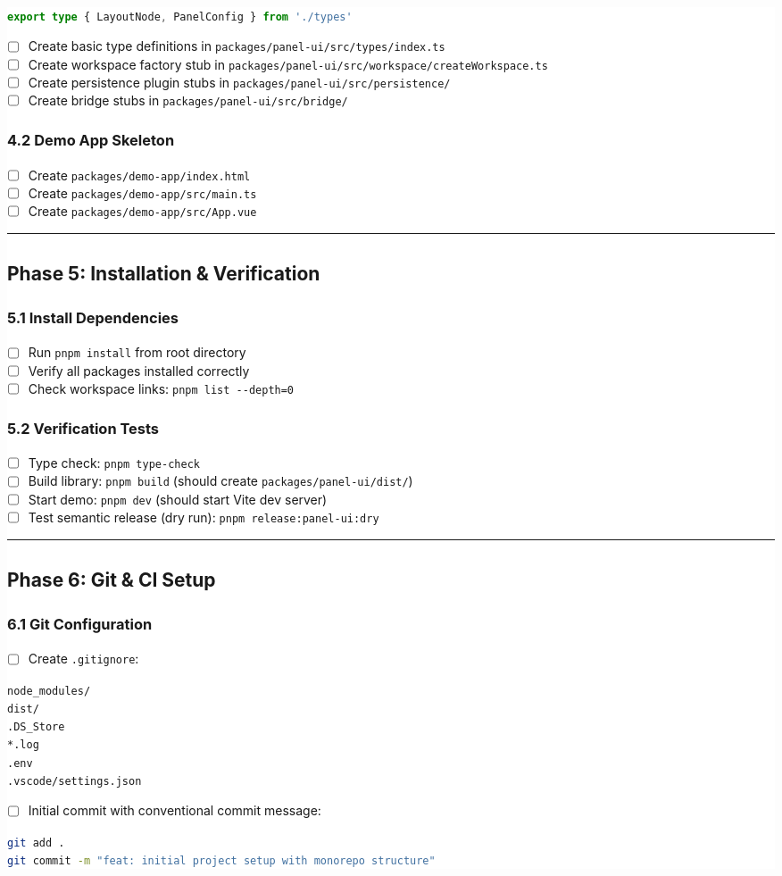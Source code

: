 ```ts
export type { LayoutNode, PanelConfig } from './types'
```

- [ ] Create basic type definitions in `packages/panel-ui/src/types/index.ts`
- [ ] Create workspace factory stub in `packages/panel-ui/src/workspace/createWorkspace.ts`
- [ ] Create persistence plugin stubs in `packages/panel-ui/src/persistence/`
- [ ] Create bridge stubs in `packages/panel-ui/src/bridge/`

### 4.2 Demo App Skeleton

- [ ] Create `packages/demo-app/index.html`
- [ ] Create `packages/demo-app/src/main.ts`
- [ ] Create `packages/demo-app/src/App.vue`

---

## Phase 5: Installation & Verification

### 5.1 Install Dependencies

- [ ] Run `pnpm install` from root directory
- [ ] Verify all packages installed correctly
- [ ] Check workspace links: `pnpm list --depth=0`

### 5.2 Verification Tests

- [ ] Type check: `pnpm type-check`
- [ ] Build library: `pnpm build` (should create `packages/panel-ui/dist/`)
- [ ] Start demo: `pnpm dev` (should start Vite dev server)
- [ ] Test semantic release (dry run): `pnpm release:panel-ui:dry`

---

## Phase 6: Git & CI Setup

### 6.1 Git Configuration

- [ ] Create `.gitignore`:
```
node_modules/
dist/
.DS_Store
*.log
.env
.vscode/settings.json
```

- [ ] Initial commit with conventional commit message:
```bash
git add .
git commit -m "feat: initial project setup with monorepo structure"
```

